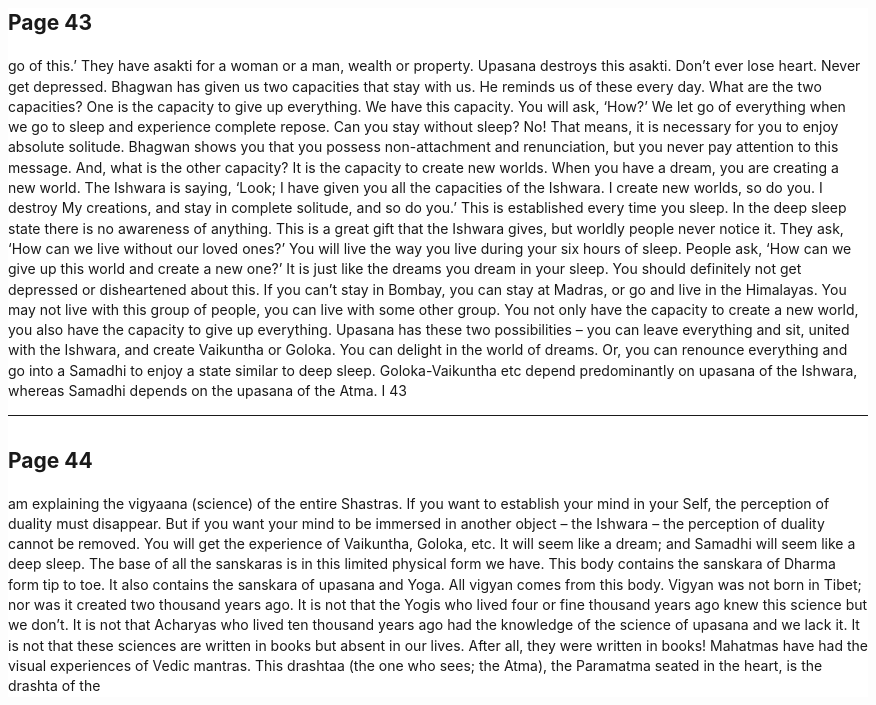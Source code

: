 
## Page 43

go of this.’ They have asakti for a woman or a man, wealth or
property. Upasana destroys this asakti.
Don’t ever lose heart. Never get depressed. Bhagwan has given us
two capacities that stay with us. He reminds us of these every day.
What are the two capacities? One is the capacity to give up
everything. We have this capacity. You will ask, ‘How?’ We let
go of everything when we go to sleep and experience complete
repose. Can you stay without sleep? No! That means, it is
necessary for you to enjoy absolute solitude. Bhagwan shows you
that you possess non-attachment and renunciation, but you never
pay attention to this message.
And, what is the other capacity? It is the capacity to create new
worlds. When you have a dream, you are creating a new world.
The Ishwara is saying, ‘Look; I have given you all the capacities
of the Ishwara. I create new worlds, so do you. I destroy My
creations, and stay in complete solitude, and so do you.’ This is
established every time you sleep.
In the deep sleep state there is no awareness of anything. This is a
great gift that the Ishwara gives, but worldly people never notice
it. They ask, ‘How can we live without our loved ones?’ You will
live the way you live during your six hours of sleep. People ask,
‘How can we give up this world and create a new one?’ It is just
like the dreams you dream in your sleep. You should definitely
not get depressed or disheartened about this.
If you can’t stay in Bombay, you can stay at Madras, or go and
live in the Himalayas. You may not live with this group of people,
you can live with some other group. You not only have the
capacity to create a new world, you also have the capacity to give
up everything. Upasana has these two possibilities – you can leave
everything and sit, united with the Ishwara, and create Vaikuntha
or Goloka. You can delight in the world of dreams. Or, you can
renounce everything and go into a Samadhi to enjoy a state
similar to deep sleep.
Goloka-Vaikuntha etc depend predominantly on upasana of the
Ishwara, whereas Samadhi depends on the upasana of the Atma. I
43

---

## Page 44

am explaining the vigyaana (science) of the entire Shastras. If you
want to establish your mind in your Self, the perception of duality
must disappear. But if you want your mind to be immersed in
another object – the Ishwara – the perception of duality cannot be
removed. You will get the experience of Vaikuntha, Goloka, etc.
It will seem like a dream; and Samadhi will seem like a deep
sleep.
The base of all the sanskaras is in this limited physical form we
have. This body contains the sanskara of Dharma form tip to toe.
It also contains the sanskara of upasana and Yoga. All vigyan
comes from this body. Vigyan was not born in Tibet; nor was it
created two thousand years ago. It is not that the Yogis who lived
four or fine thousand years ago knew this science but we don’t. It
is not that Acharyas who lived ten thousand years ago had the
knowledge of the science of upasana and we lack it. It is not that
these sciences are written in books but absent in our lives. After
all, they were written in books! Mahatmas have had the visual
experiences of Vedic mantras. This drashtaa (the one who sees;
the Atma), the Paramatma seated in the heart, is the drashta of the